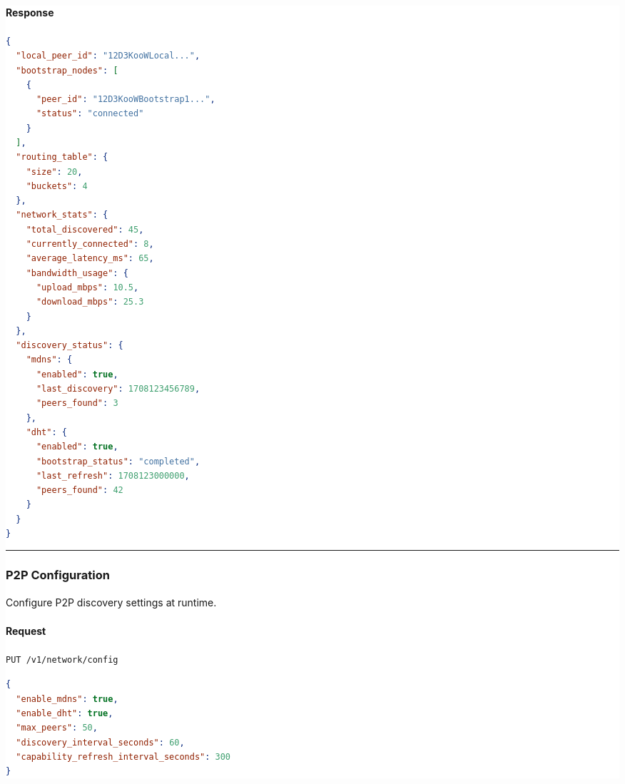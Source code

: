 #### Response

```json
{
  "local_peer_id": "12D3KooWLocal...",
  "bootstrap_nodes": [
    {
      "peer_id": "12D3KooWBootstrap1...",
      "status": "connected"
    }
  ],
  "routing_table": {
    "size": 20,
    "buckets": 4
  },
  "network_stats": {
    "total_discovered": 45,
    "currently_connected": 8,
    "average_latency_ms": 65,
    "bandwidth_usage": {
      "upload_mbps": 10.5,
      "download_mbps": 25.3
    }
  },
  "discovery_status": {
    "mdns": {
      "enabled": true,
      "last_discovery": 1708123456789,
      "peers_found": 3
    },
    "dht": {
      "enabled": true,
      "bootstrap_status": "completed",
      "last_refresh": 1708123000000,
      "peers_found": 42
    }
  }
}
```

---

### P2P Configuration

Configure P2P discovery settings at runtime.

#### Request

```http
PUT /v1/network/config
```

```json
{
  "enable_mdns": true,
  "enable_dht": true,
  "max_peers": 50,
  "discovery_interval_seconds": 60,
  "capability_refresh_interval_seconds": 300
}
```

